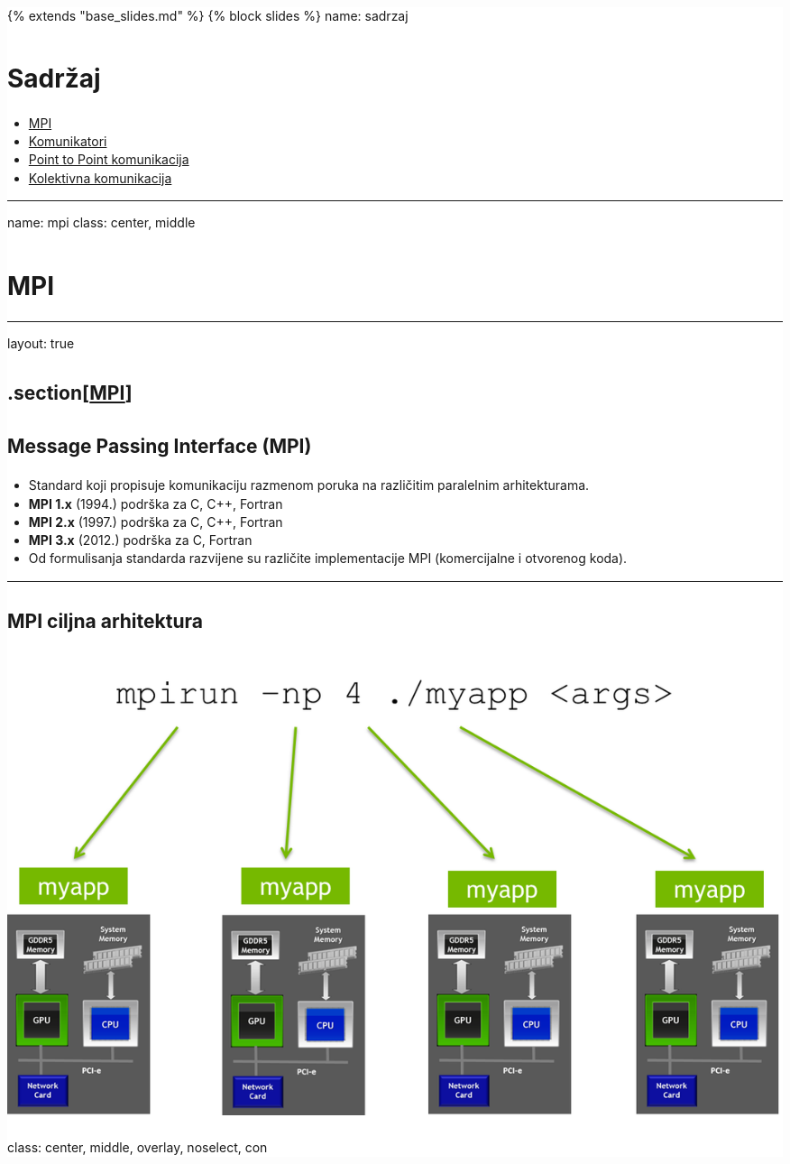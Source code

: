 {% extends "base_slides.md" %}
{% block slides %}
name: sadrzaj
# Sadržaj
- [MPI](#mpi)
- [Komunikatori](#komunikatori)
- [Point to Point komunikacija](#p2p)
- [Kolektivna komunikacija](#kk)

---
name: mpi
class: center, middle

# MPI
---
layout: true

.section[[MPI](#sadrzaj)]
---
## Message Passing Interface (MPI)

- Standard koji propisuje komunikaciju razmenom poruka na različitim paralelnim arhitekturama.
- **MPI 1.x** (1994.) podrška za C, C++, Fortran
- **MPI 2.x** (1997.) podrška za C, C++, Fortran
- **MPI 3.x** (2012.) podrška za C, Fortran
- Od formulisanja standarda razvijene su različite implementacije MPI (komercijalne i otvorenog koda).

---
## MPI ciljna arhitektura
![:scale 80%](img/mpi.png)
--
class: center, middle, overlay, noselect, con
